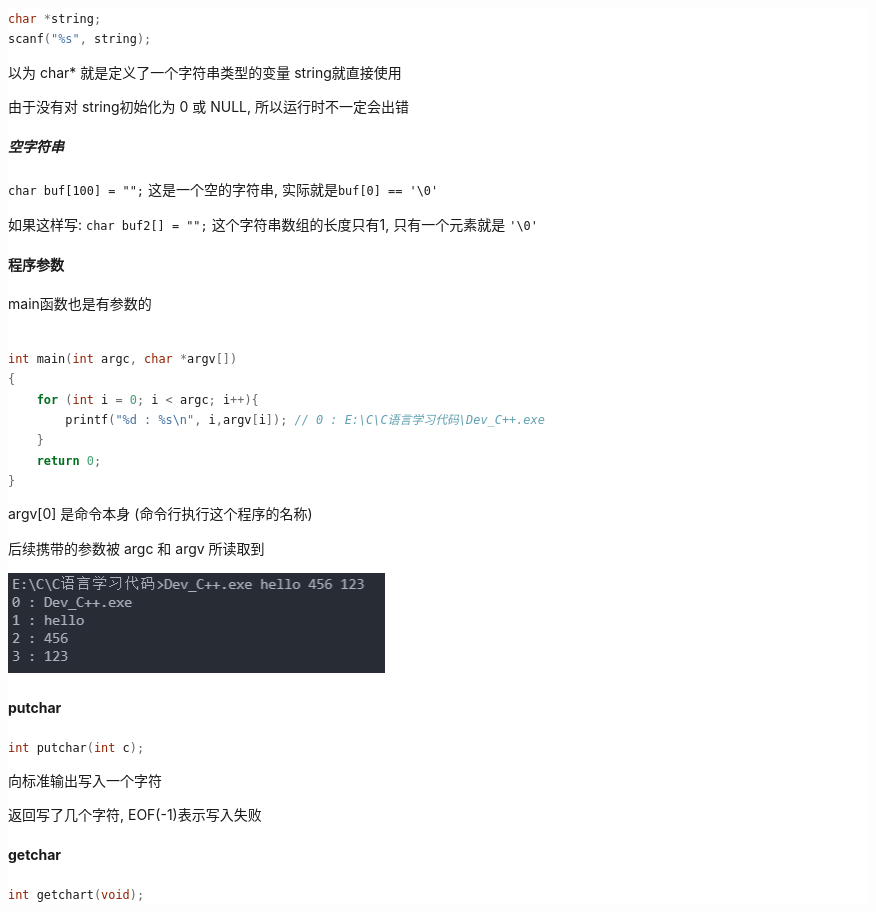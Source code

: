 ```c
char *string;
scanf("%s", string);
```

以为 char* 就是定义了一个字符串类型的变量 string就直接使用

由于没有对 string初始化为 0 或 NULL, 所以运行时不一定会出错

##### 空字符串

`char buf[100] = "";` 这是一个空的字符串, 实际就是`buf[0] == '\0'`

如果这样写: `char buf2[] = "";` 这个字符串数组的长度只有1, 只有一个元素就是 `'\0'`

#### 程序参数

main函数也是有参数的

```c

int main(int argc, char *argv[])
{
    for (int i = 0; i < argc; i++){    
    	printf("%d : %s\n", i,argv[i]); // 0 : E:\C\C语言学习代码\Dev_C++.exe
	}	
    return 0;
}

```

argv[0] 是命令本身 (命令行执行这个程序的名称)

后续携带的参数被 argc 和 argv 所读取到

![](./images/Snipaste_2021-11-21_09-40-46.png)

#### putchar

```c
int putchar(int c);
```

向标准输出写入一个字符

返回写了几个字符, EOF(-1)表示写入失败

#### getchar

```c
int getchart(void);
```
